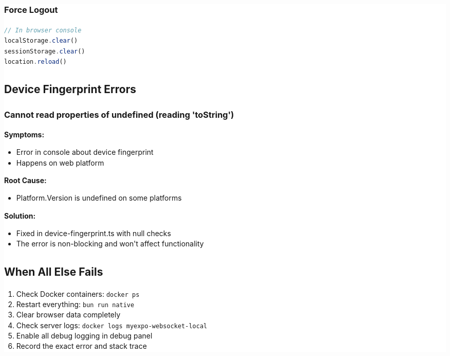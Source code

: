 ### Force Logout
```javascript
// In browser console
localStorage.clear()
sessionStorage.clear()
location.reload()
```

## Device Fingerprint Errors

### Cannot read properties of undefined (reading 'toString')
**Symptoms:**
- Error in console about device fingerprint
- Happens on web platform

**Root Cause:**
- Platform.Version is undefined on some platforms

**Solution:**
- Fixed in device-fingerprint.ts with null checks
- The error is non-blocking and won't affect functionality

## When All Else Fails

1. Check Docker containers: `docker ps`
2. Restart everything: `bun run native`
3. Clear browser data completely
4. Check server logs: `docker logs myexpo-websocket-local`
5. Enable all debug logging in debug panel
6. Record the exact error and stack trace